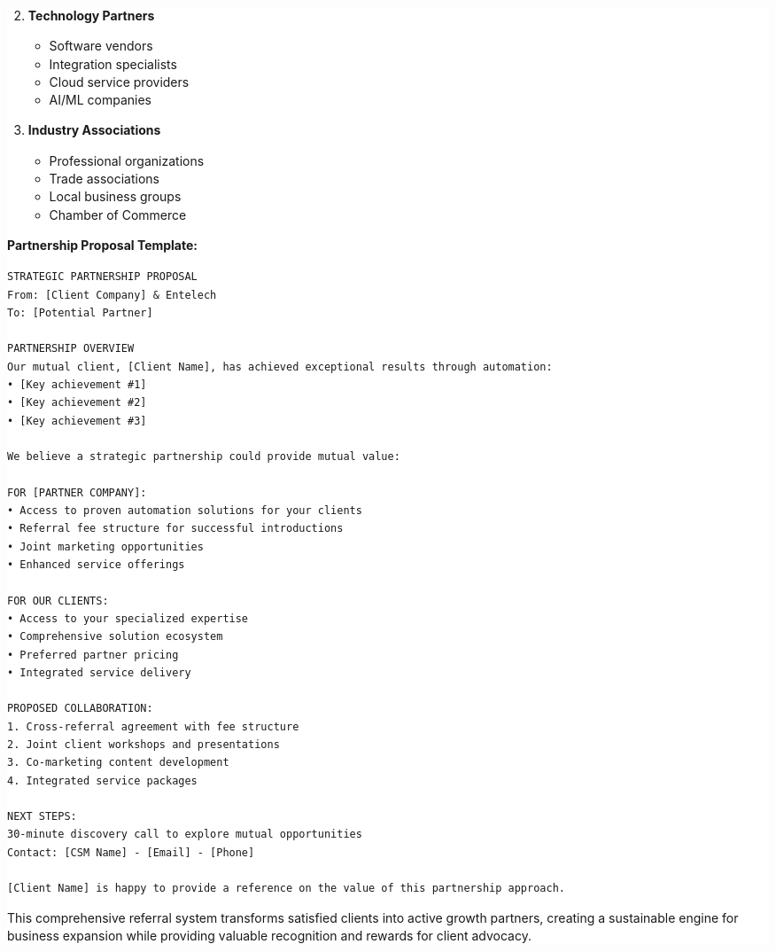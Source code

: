 2. **Technology Partners**
   - Software vendors
   - Integration specialists
   - Cloud service providers
   - AI/ML companies

3. **Industry Associations**
   - Professional organizations
   - Trade associations
   - Local business groups
   - Chamber of Commerce

**Partnership Proposal Template:**
```
STRATEGIC PARTNERSHIP PROPOSAL
From: [Client Company] & Entelech
To: [Potential Partner]

PARTNERSHIP OVERVIEW
Our mutual client, [Client Name], has achieved exceptional results through automation:
• [Key achievement #1]
• [Key achievement #2]  
• [Key achievement #3]

We believe a strategic partnership could provide mutual value:

FOR [PARTNER COMPANY]:
• Access to proven automation solutions for your clients
• Referral fee structure for successful introductions
• Joint marketing opportunities
• Enhanced service offerings

FOR OUR CLIENTS:
• Access to your specialized expertise
• Comprehensive solution ecosystem
• Preferred partner pricing
• Integrated service delivery

PROPOSED COLLABORATION:
1. Cross-referral agreement with fee structure
2. Joint client workshops and presentations
3. Co-marketing content development
4. Integrated service packages

NEXT STEPS:
30-minute discovery call to explore mutual opportunities
Contact: [CSM Name] - [Email] - [Phone]

[Client Name] is happy to provide a reference on the value of this partnership approach.
```

This comprehensive referral system transforms satisfied clients into active growth partners, creating a sustainable engine for business expansion while providing valuable recognition and rewards for client advocacy.